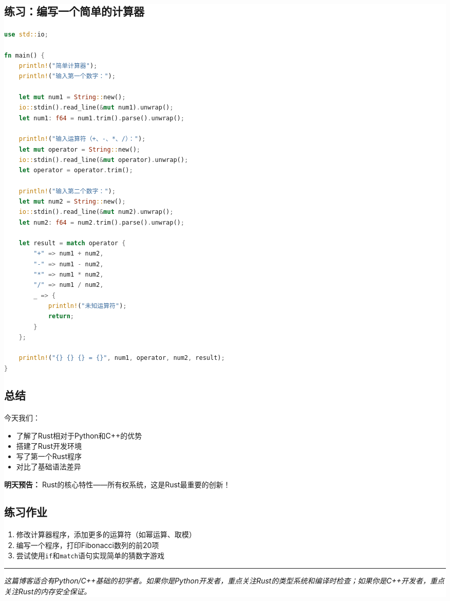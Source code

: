 ## 练习：编写一个简单的计算器

```rust
use std::io;

fn main() {
    println!("简单计算器");
    println!("输入第一个数字：");

    let mut num1 = String::new();
    io::stdin().read_line(&mut num1).unwrap();
    let num1: f64 = num1.trim().parse().unwrap();

    println!("输入运算符（+、-、*、/）：");
    let mut operator = String::new();
    io::stdin().read_line(&mut operator).unwrap();
    let operator = operator.trim();

    println!("输入第二个数字：");
    let mut num2 = String::new();
    io::stdin().read_line(&mut num2).unwrap();
    let num2: f64 = num2.trim().parse().unwrap();

    let result = match operator {
        "+" => num1 + num2,
        "-" => num1 - num2,
        "*" => num1 * num2,
        "/" => num1 / num2,
        _ => {
            println!("未知运算符");
            return;
        }
    };

    println!("{} {} {} = {}", num1, operator, num2, result);
}
```

## 总结

今天我们：
- 了解了Rust相对于Python和C++的优势
- 搭建了Rust开发环境
- 写了第一个Rust程序
- 对比了基础语法差异

**明天预告：** Rust的核心特性——所有权系统，这是Rust最重要的创新！

## 练习作业

1. 修改计算器程序，添加更多的运算符（如幂运算、取模）
2. 编写一个程序，打印Fibonacci数列的前20项
3. 尝试使用`if`和`match`语句实现简单的猜数字游戏

---

*这篇博客适合有Python/C++基础的初学者。如果你是Python开发者，重点关注Rust的类型系统和编译时检查；如果你是C++开发者，重点关注Rust的内存安全保证。*
